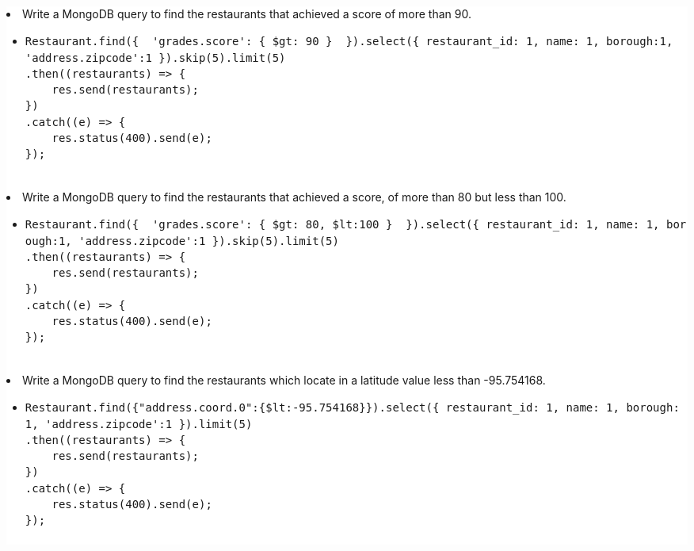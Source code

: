 </li>
<li>Write a MongoDB query to find the restaurants that achieved a score of more than 90.
    <ul>
        <li>
            <pre>
Restaurant.find({  'grades.score': { $gt: 90 }  }).select({ restaurant_id: 1, name: 1, borough:1, 'address.zipcode':1 }).skip(5).limit(5)
.then((restaurants) => {
    res.send(restaurants);
})
.catch((e) => {
    res.status(400).send(e);
});            
            </pre>
        </li>
    </ul>

</li>
<li>Write a MongoDB query to find the restaurants that achieved a score, of more than 80 but less than 100.
    <ul>
        <li>
            <pre>
Restaurant.find({  'grades.score': { $gt: 80, $lt:100 }  }).select({ restaurant_id: 1, name: 1, borough:1, 'address.zipcode':1 }).skip(5).limit(5)
.then((restaurants) => {
    res.send(restaurants);
})
.catch((e) => {
    res.status(400).send(e);
});            
            </pre>
        </li>
    </ul>

</li>
<li>Write a MongoDB query to find the restaurants which locate in a latitude value less than -95.754168.
    <ul>
        <li>
            <pre>
Restaurant.find({"address.coord.0":{$lt:-95.754168}}).select({ restaurant_id: 1, name: 1, borough:1, 'address.zipcode':1 }).limit(5)
.then((restaurants) => {
    res.send(restaurants);
})
.catch((e) => {
    res.status(400).send(e);
});            
            </pre>
        </li>
    </ul>

